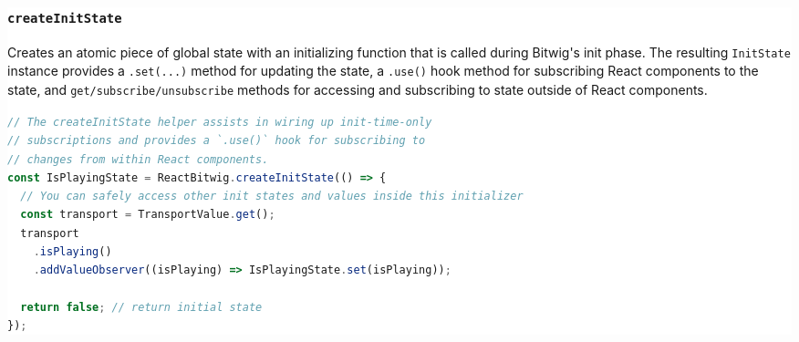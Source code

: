 ### `createInitState`

Creates an atomic piece of global state with an initializing function that is called during Bitwig's init phase. The resulting `InitState` instance provides a `.set(...)` method for updating the state, a `.use()` hook method for subscribing React components to the state, and `get/subscribe/unsubscribe` methods for accessing and subscribing to state outside of React components.

```ts
// The createInitState helper assists in wiring up init-time-only
// subscriptions and provides a `.use()` hook for subscribing to
// changes from within React components.
const IsPlayingState = ReactBitwig.createInitState(() => {
  // You can safely access other init states and values inside this initializer
  const transport = TransportValue.get();
  transport
    .isPlaying()
    .addValueObserver((isPlaying) => IsPlayingState.set(isPlaying));

  return false; // return initial state
});
```
